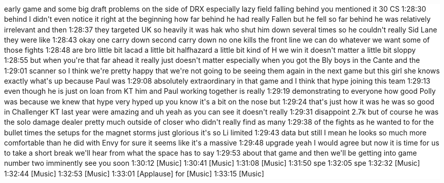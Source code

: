early game and some big draft problems on the side of DRX especially lazy field falling behind you mentioned it 30 CS
1:28:30
behind I didn't even notice it right at the beginning how far behind he had really Fallen but he fell so far behind he was relatively irrelevant and then
1:28:37
they targeted UK so heavily it was hak who shut him down several times so he couldn't really Sid Lane they were like
1:28:43
okay one carry down second carry down no one kills the front line we can do whatever we want some of those fights
1:28:48
are bro little bit lacad a little bit halfhazard a little bit kind of H we win it doesn't matter a little bit sloppy
1:28:55
but when you're that far ahead it really just doesn't matter especially when you got the Bly boys in the Cante and the
1:29:01
scanner so I think we're pretty happy that we're not going to be seeing them again in the next game but this girl she knows exactly what's up because Paul was
1:29:08
absolutely extraordinary in that game and I think that hype joining this team
1:29:13
even though he is just on loan from KT him and Paul working together is really
1:29:19
demonstrating to everyone how good Polly was because we knew that hype very hyped up you know it's a bit on the nose but
1:29:24
that's just how it was he was so good in Challenger KT last year were amazing and uh yeah as you can see it doesn't really
1:29:31
disappoint 2.7k but of course he was the solo damage dealer pretty much outside of closer who didn't really find as many
1:29:38
of the fights as he wanted to for the bullet times the setups for the magnet storms just glorious it's so Li limited
1:29:43
data but still I mean he looks so much more comfortable than he did with Envy for sure it seems like it's a massive
1:29:48
upgrade yeah I would agree but now it is time for us to take a short break we'll hear from what the space has to say
1:29:53
about that game and then we'll be getting into game number two imminently see you soon
1:30:12
[Music]
1:30:41
[Music]
1:31:08
[Music]
1:31:50
spe
1:32:05
spe
1:32:32
[Music]
1:32:44
[Music]
1:32:53
[Music]
1:33:01
[Applause] for [Music]
1:33:15
[Music]
